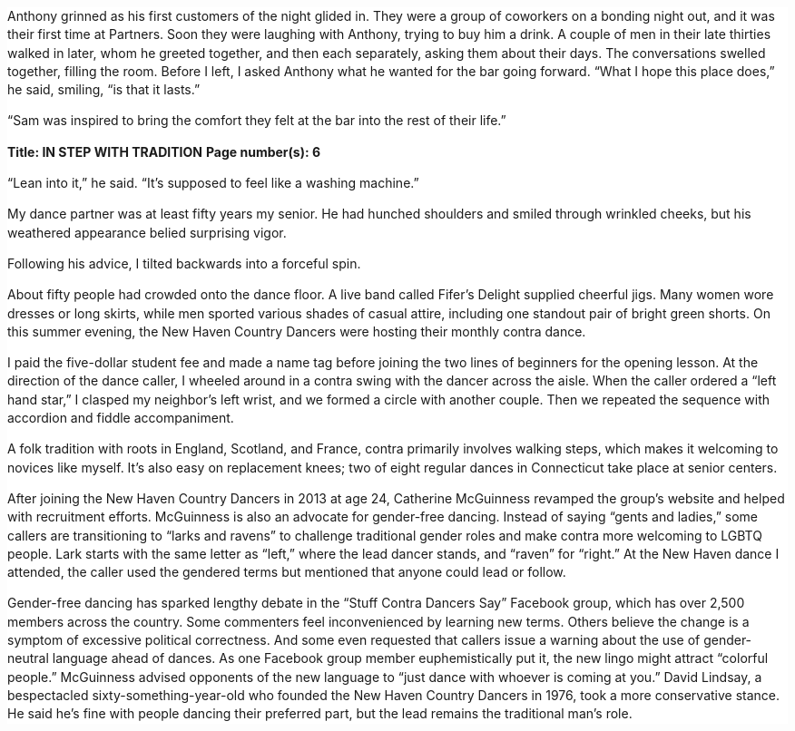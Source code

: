 
Anthony grinned as his first customers of the night glided in. They were a group of coworkers on a bonding night out, and it was their first time at Partners. Soon they were laughing with Anthony, trying to buy him a drink. A couple of men in their late thirties walked in later, whom he greeted together, and then each separately, asking them about their days. The conversations swelled together, filling the room. Before I left, I asked Anthony what he wanted for the bar going forward. “What I hope this place does,” he said, smiling, “is that it lasts.”


“Sam was inspired to bring the comfort they felt at the bar into the rest of their life.”


**Title: IN STEP WITH TRADITION**
**Page number(s): 6**

“Lean into it,” he said. “It’s supposed to feel like a washing machine.”


My dance partner was at least fifty years my senior. He had hunched shoulders and smiled through wrinkled cheeks, but his weathered appearance belied surprising vigor.


Following his advice, I tilted backwards into a forceful spin.


About fifty people had crowded onto the dance floor. A live band called Fifer’s Delight supplied cheerful jigs. Many women wore dresses or long skirts, while men sported various shades of casual attire, including one standout pair of bright green shorts. On this summer evening, the New Haven Country Dancers were hosting their monthly contra dance. 


I paid the five-dollar student fee and made a name tag before joining the two lines of beginners for the opening lesson. At the direction of the dance caller, I wheeled around in a contra swing with the dancer across the aisle. When the caller ordered a “left hand star,” I clasped my neighbor’s left wrist, and we formed a circle with another couple. Then we repeated the sequence with accordion and fiddle accompaniment.  


A folk tradition with roots in England, Scotland, and France, contra primarily involves walking steps, which makes it welcoming to novices like myself. It’s also easy on replacement knees; two of eight regular dances in Connecticut take place at senior centers.


After joining the New Haven Country Dancers in 2013 at age 24, Catherine McGuinness revamped the group’s website and helped with recruitment efforts. McGuinness is also an advocate for gender-free dancing. Instead of saying “gents and ladies,” some callers are transitioning to “larks and ravens” to challenge traditional gender roles and make contra more welcoming to LGBTQ people. Lark starts with the same letter as “left,” where the lead dancer stands, and “raven” for “right.” At the New Haven dance I attended, the caller used the gendered terms but mentioned that anyone could lead or follow. 


Gender-free dancing has sparked lengthy debate in the “Stuff Contra Dancers Say” Facebook group, which has over 2,500 members across the country. Some commenters feel inconvenienced by learning new terms. Others believe the change is a symptom of excessive political correctness. And some even requested that callers issue a warning about the use of gender-neutral language ahead of dances. As one Facebook group member euphemistically put it, the new lingo might attract “colorful people.” McGuinness advised opponents of the new language to “just dance with whoever is coming at you.” David Lindsay, a bespectacled sixty-something-year-old who founded the New Haven Country Dancers in 1976, took a more conservative stance. He said he’s fine with people dancing their preferred part, but the lead remains the traditional man’s role. 
